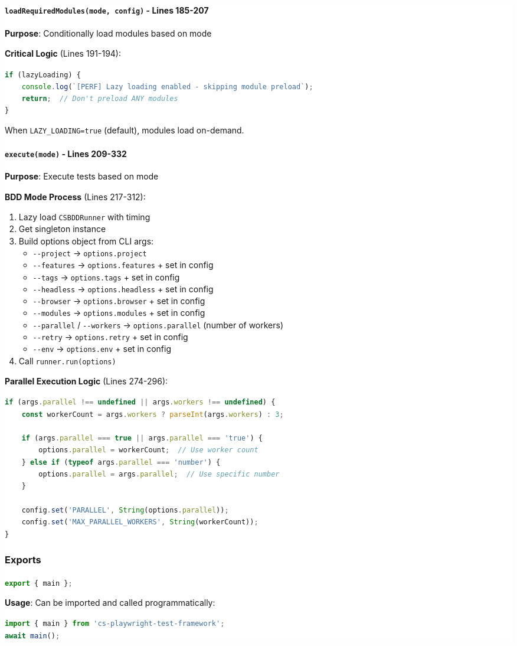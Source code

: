 #### `loadRequiredModules(mode, config)` - Lines 185-207
**Purpose**: Conditionally load modules based on mode

**Critical Logic** (Lines 191-194):
```typescript
if (lazyLoading) {
    console.log(`[PERF] Lazy loading enabled - skipping module preload`);
    return;  // Don't preload ANY modules
}
```

When `LAZY_LOADING=true` (default), modules load on-demand.

#### `execute(mode)` - Lines 209-332
**Purpose**: Execute tests based on mode

**BDD Mode Process** (Lines 217-312):
1. Lazy load `CSBDDRunner` with timing
2. Get singleton instance
3. Build options object from CLI args:
   - `--project` → `options.project`
   - `--features` → `options.features` + set in config
   - `--tags` → `options.tags` + set in config
   - `--headless` → `options.headless` + set in config
   - `--browser` → `options.browser` + set in config
   - `--modules` → `options.modules` + set in config
   - `--parallel` / `--workers` → `options.parallel` (number of workers)
   - `--retry` → `options.retry` + set in config
   - `--env` → `options.env` + set in config
4. Call `runner.run(options)`

**Parallel Execution Logic** (Lines 274-296):
```typescript
if (args.parallel !== undefined || args.workers !== undefined) {
    const workerCount = args.workers ? parseInt(args.workers) : 3;

    if (args.parallel === true || args.parallel === 'true') {
        options.parallel = workerCount;  // Use worker count
    } else if (typeof args.parallel === 'number') {
        options.parallel = args.parallel;  // Use specific number
    }

    config.set('PARALLEL', String(options.parallel));
    config.set('MAX_PARALLEL_WORKERS', String(workerCount));
}
```

### Exports
```typescript
export { main };
```

**Usage**: Can be imported and called programmatically:
```typescript
import { main } from 'cs-playwright-test-framework';
await main();
```
